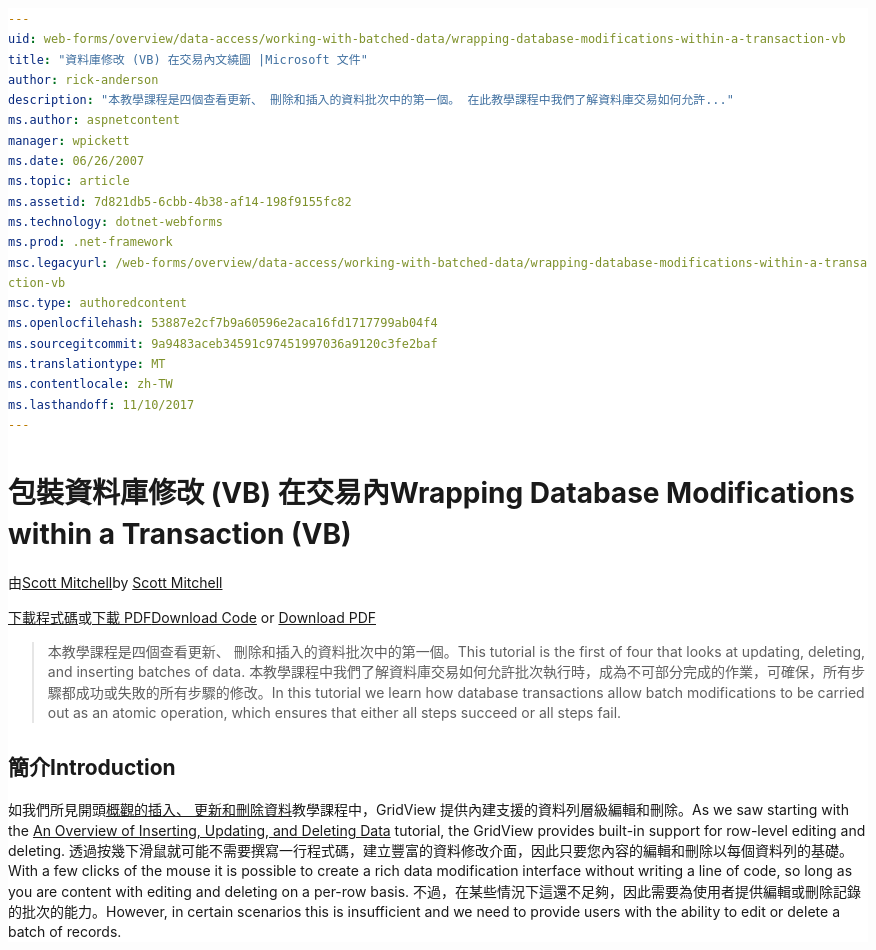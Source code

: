 ```yaml
---
uid: web-forms/overview/data-access/working-with-batched-data/wrapping-database-modifications-within-a-transaction-vb
title: "資料庫修改 (VB) 在交易內文繞圖 |Microsoft 文件"
author: rick-anderson
description: "本教學課程是四個查看更新、 刪除和插入的資料批次中的第一個。 在此教學課程中我們了解資料庫交易如何允許..."
ms.author: aspnetcontent
manager: wpickett
ms.date: 06/26/2007
ms.topic: article
ms.assetid: 7d821db5-6cbb-4b38-af14-198f9155fc82
ms.technology: dotnet-webforms
ms.prod: .net-framework
msc.legacyurl: /web-forms/overview/data-access/working-with-batched-data/wrapping-database-modifications-within-a-transaction-vb
msc.type: authoredcontent
ms.openlocfilehash: 53887e2cf7b9a60596e2aca16fd1717799ab04f4
ms.sourcegitcommit: 9a9483aceb34591c97451997036a9120c3fe2baf
ms.translationtype: MT
ms.contentlocale: zh-TW
ms.lasthandoff: 11/10/2017
---
```

<a name="wrapping-database-modifications-within-a-transaction-vb"></a><span data-ttu-id="aa17d-104">包裝資料庫修改 (VB) 在交易內</span><span class="sxs-lookup"><span data-stu-id="aa17d-104">Wrapping Database Modifications within a Transaction (VB)</span></span>
====================
<span data-ttu-id="aa17d-105">由[Scott Mitchell](https://twitter.com/ScottOnWriting)</span><span class="sxs-lookup"><span data-stu-id="aa17d-105">by [Scott Mitchell](https://twitter.com/ScottOnWriting)</span></span>

<span data-ttu-id="aa17d-106">[下載程式碼](http://download.microsoft.com/download/3/9/f/39f92b37-e92e-4ab3-909e-b4ef23d01aa3/ASPNET_Data_Tutorial_63_VB.zip)或[下載 PDF](wrapping-database-modifications-within-a-transaction-vb/_static/datatutorial63vb1.pdf)</span><span class="sxs-lookup"><span data-stu-id="aa17d-106">[Download Code](http://download.microsoft.com/download/3/9/f/39f92b37-e92e-4ab3-909e-b4ef23d01aa3/ASPNET_Data_Tutorial_63_VB.zip) or [Download PDF](wrapping-database-modifications-within-a-transaction-vb/_static/datatutorial63vb1.pdf)</span></span>

> <span data-ttu-id="aa17d-107">本教學課程是四個查看更新、 刪除和插入的資料批次中的第一個。</span><span class="sxs-lookup"><span data-stu-id="aa17d-107">This tutorial is the first of four that looks at updating, deleting, and inserting batches of data.</span></span> <span data-ttu-id="aa17d-108">本教學課程中我們了解資料庫交易如何允許批次執行時，成為不可部分完成的作業，可確保，所有步驟都成功或失敗的所有步驟的修改。</span><span class="sxs-lookup"><span data-stu-id="aa17d-108">In this tutorial we learn how database transactions allow batch modifications to be carried out as an atomic operation, which ensures that either all steps succeed or all steps fail.</span></span>


## <a name="introduction"></a><span data-ttu-id="aa17d-109">簡介</span><span class="sxs-lookup"><span data-stu-id="aa17d-109">Introduction</span></span>

<span data-ttu-id="aa17d-110">如我們所見開頭[概觀的插入、 更新和刪除資料](../editing-inserting-and-deleting-data/an-overview-of-inserting-updating-and-deleting-data-vb.md)教學課程中，GridView 提供內建支援的資料列層級編輯和刪除。</span><span class="sxs-lookup"><span data-stu-id="aa17d-110">As we saw starting with the [An Overview of Inserting, Updating, and Deleting Data](../editing-inserting-and-deleting-data/an-overview-of-inserting-updating-and-deleting-data-vb.md) tutorial, the GridView provides built-in support for row-level editing and deleting.</span></span> <span data-ttu-id="aa17d-111">透過按幾下滑鼠就可能不需要撰寫一行程式碼，建立豐富的資料修改介面，因此只要您內容的編輯和刪除以每個資料列的基礎。</span><span class="sxs-lookup"><span data-stu-id="aa17d-111">With a few clicks of the mouse it is possible to create a rich data modification interface without writing a line of code, so long as you are content with editing and deleting on a per-row basis.</span></span> <span data-ttu-id="aa17d-112">不過，在某些情況下這還不足夠，因此需要為使用者提供編輯或刪除記錄的批次的能力。</span><span class="sxs-lookup"><span data-stu-id="aa17d-112">However, in certain scenarios this is insufficient and we need to provide users with the ability to edit or delete a batch of records.</span></span>

